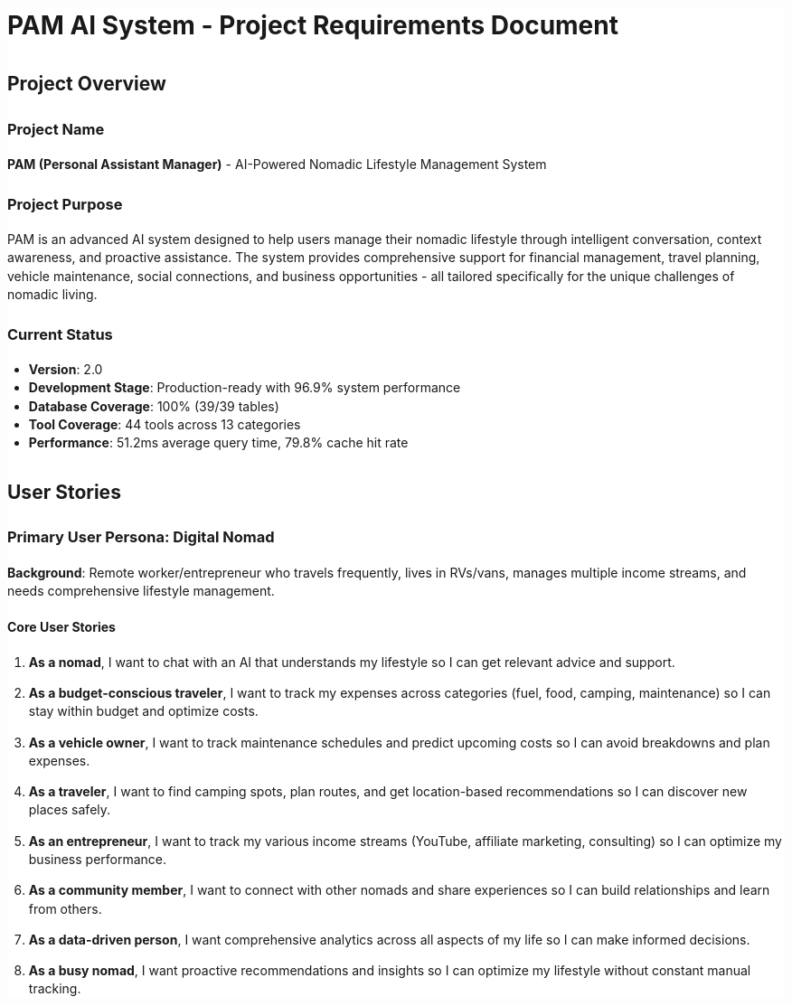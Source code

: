 # PAM AI System - Project Requirements Document

## Project Overview

### Project Name
**PAM (Personal Assistant Manager)** - AI-Powered Nomadic Lifestyle Management System

### Project Purpose
PAM is an advanced AI system designed to help users manage their nomadic lifestyle through intelligent conversation, context awareness, and proactive assistance. The system provides comprehensive support for financial management, travel planning, vehicle maintenance, social connections, and business opportunities - all tailored specifically for the unique challenges of nomadic living.

### Current Status
- **Version**: 2.0
- **Development Stage**: Production-ready with 96.9% system performance
- **Database Coverage**: 100% (39/39 tables)
- **Tool Coverage**: 44 tools across 13 categories
- **Performance**: 51.2ms average query time, 79.8% cache hit rate

## User Stories

### Primary User Persona: Digital Nomad
**Background**: Remote worker/entrepreneur who travels frequently, lives in RVs/vans, manages multiple income streams, and needs comprehensive lifestyle management.

#### Core User Stories

1. **As a nomad**, I want to chat with an AI that understands my lifestyle so I can get relevant advice and support.

2. **As a budget-conscious traveler**, I want to track my expenses across categories (fuel, food, camping, maintenance) so I can stay within budget and optimize costs.

3. **As a vehicle owner**, I want to track maintenance schedules and predict upcoming costs so I can avoid breakdowns and plan expenses.

4. **As a traveler**, I want to find camping spots, plan routes, and get location-based recommendations so I can discover new places safely.

5. **As an entrepreneur**, I want to track my various income streams (YouTube, affiliate marketing, consulting) so I can optimize my business performance.

6. **As a community member**, I want to connect with other nomads and share experiences so I can build relationships and learn from others.

7. **As a data-driven person**, I want comprehensive analytics across all aspects of my life so I can make informed decisions.

8. **As a busy nomad**, I want proactive recommendations and insights so I can optimize my lifestyle without constant manual tracking.
